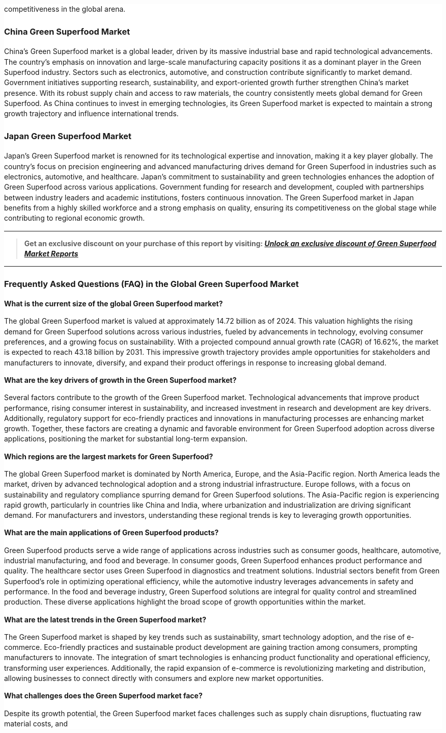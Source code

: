competitiveness in the global arena.</p><h3>China Green Superfood Market</h3><p>China&rsquo;s Green Superfood market is a global leader, driven by its massive industrial base and rapid technological advancements. The country&rsquo;s emphasis on innovation and large-scale manufacturing capacity positions it as a dominant player in the Green Superfood industry. Sectors such as electronics, automotive, and construction contribute significantly to market demand. Government initiatives supporting research, sustainability, and export-oriented growth further strengthen China&rsquo;s market presence. With its robust supply chain and access to raw materials, the country consistently meets global demand for Green Superfood. As China continues to invest in emerging technologies, its Green Superfood market is expected to maintain a strong growth trajectory and influence international trends.</p><h3>Japan Green Superfood Market</h3><p>Japan&rsquo;s Green Superfood market is renowned for its technological expertise and innovation, making it a key player globally. The country&rsquo;s focus on precision engineering and advanced manufacturing drives demand for Green Superfood in industries such as electronics, automotive, and healthcare. Japan&rsquo;s commitment to sustainability and green technologies enhances the adoption of Green Superfood across various applications. Government funding for research and development, coupled with partnerships between industry leaders and academic institutions, fosters continuous innovation. The Green Superfood market in Japan benefits from a highly skilled workforce and a strong emphasis on quality, ensuring its competitiveness on the global stage while contributing to regional economic growth.</p><hr /><blockquote><p><strong>Get an exclusive discount on your purchase of this report by visiting: <em><a href="://marketresearchpulse.com/ask-for-discount/137897?utm_source=Github&amp;utm_medium=0115">Unlock an exclusive discount of Green Superfood Market Reports</a></em>&nbsp;</strong></p></blockquote><hr /><h3>Frequently Asked Questions (FAQ) in the Global Green Superfood Market</h3><p><strong>What is the current size of the global Green Superfood market?</strong></p><p>The global Green Superfood market is valued at approximately 14.72 billion as of 2024. This valuation highlights the rising demand for Green Superfood solutions across various industries, fueled by advancements in technology, evolving consumer preferences, and a growing focus on sustainability. With a projected compound annual growth rate (CAGR) of 16.62%, the market is expected to reach 43.18 billion by 2031. This impressive growth trajectory provides ample opportunities for stakeholders and manufacturers to innovate, diversify, and expand their product offerings in response to increasing global demand.</p><p><strong>What are the key drivers of growth in the Green Superfood market?</strong></p><p>Several factors contribute to the growth of the Green Superfood market. Technological advancements that improve product performance, rising consumer interest in sustainability, and increased investment in research and development are key drivers. Additionally, regulatory support for eco-friendly practices and innovations in manufacturing processes are enhancing market growth. Together, these factors are creating a dynamic and favorable environment for Green Superfood adoption across diverse applications, positioning the market for substantial long-term expansion.</p><p><strong>Which regions are the largest markets for Green Superfood?</strong></p><p>The global Green Superfood market is dominated by North America, Europe, and the Asia-Pacific region. North America leads the market, driven by advanced technological adoption and a strong industrial infrastructure. Europe follows, with a focus on sustainability and regulatory compliance spurring demand for Green Superfood solutions. The Asia-Pacific region is experiencing rapid growth, particularly in countries like China and India, where urbanization and industrialization are driving significant demand. For manufacturers and investors, understanding these regional trends is key to leveraging growth opportunities.</p><p><strong>What are the main applications of Green Superfood products?</strong></p><p>Green Superfood products serve a wide range of applications across industries such as consumer goods, healthcare, automotive, industrial manufacturing, and food and beverage. In consumer goods, Green Superfood enhances product performance and quality. The healthcare sector uses Green Superfood in diagnostics and treatment solutions. Industrial sectors benefit from Green Superfood&rsquo;s role in optimizing operational efficiency, while the automotive industry leverages advancements in safety and performance. In the food and beverage industry, Green Superfood solutions are integral for quality control and streamlined production. These diverse applications highlight the broad scope of growth opportunities within the market.</p><p><strong>What are the latest trends in the Green Superfood market?</strong></p><p>The Green Superfood market is shaped by key trends such as sustainability, smart technology adoption, and the rise of e-commerce. Eco-friendly practices and sustainable product development are gaining traction among consumers, prompting manufacturers to innovate. The integration of smart technologies is enhancing product functionality and operational efficiency, transforming user experiences. Additionally, the rapid expansion of e-commerce is revolutionizing marketing and distribution, allowing businesses to connect directly with consumers and explore new market opportunities.</p><p><strong>What challenges does the Green Superfood market face?</strong></p><p>Despite its growth potential, the Green Superfood market faces challenges such as supply chain disruptions, fluctuating raw material costs, and